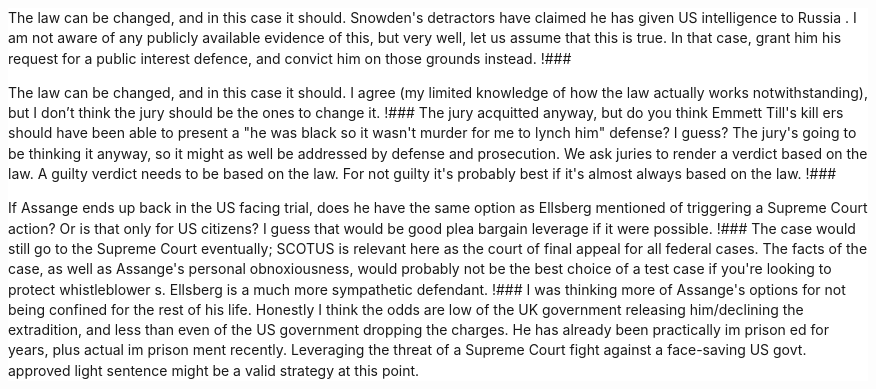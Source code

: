 The law can be changed, and in this case it should.
Snowden's detractors have claimed he has given US intelligence to  Russia . I am not aware of any publicly available evidence of this, but very well, let us assume that this is true. In that case, grant him his request for a public interest defence, and convict him on those grounds instead.
!###

The law can be changed, and in this case it should.
I agree (my limited knowledge of how the law actually works notwithstanding), but I don’t think the jury should be the ones to change it.
!###
The jury acquitted anyway, but do you think Emmett Till's  kill ers should have been able to present a "he was black so it wasn't murder for me to lynch him" defense?
I guess? The jury's going to be thinking it anyway, so it might as well be addressed by defense and prosecution.
We ask juries to render a verdict based on the law.
A guilty verdict needs to be based on the law. For not guilty it's probably best if it's almost always based on the law.
!###

If Assange ends up back in the US facing trial, does he have the same option as Ellsberg mentioned of triggering a Supreme Court action? Or is that only for US citizens?
I guess that would be good plea bargain leverage if it were possible.
!###
The case would still go to the Supreme Court eventually; SCOTUS is relevant here as the court of final appeal for all federal cases.
The facts of the case, as well as Assange's personal obnoxiousness, would probably not be the best choice of a test case if you're looking to protect  whistleblower s. Ellsberg is a much more sympathetic defendant.
!###
I was thinking more of Assange's options for not being confined for the rest of his life. Honestly I think the odds are low of the  UK   government  releasing him/declining the extradition, and less than even of the US  government  dropping the charges. He has already been practically im prison ed for years, plus actual im prison ment recently. Leveraging the threat of a Supreme Court fight against a face-saving US govt. approved light sentence might be a valid strategy at this point.
